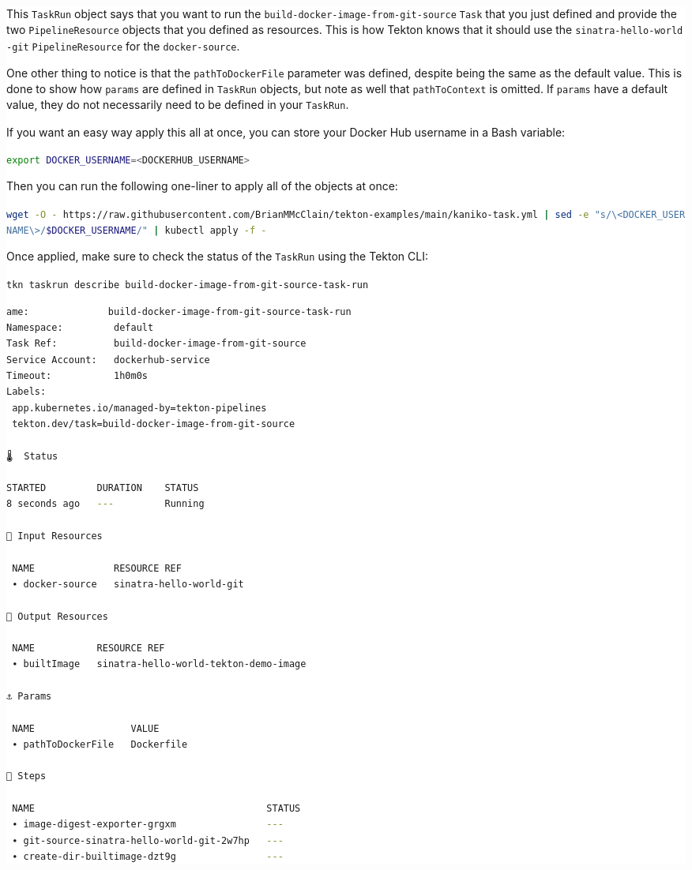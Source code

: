 ```yaml
```

This `TaskRun` object says that you want to run the `build-docker-image-from-git-source` `Task` that you just defined and provide the two `PipelineResource` objects that you defined as resources. This is how Tekton knows that it should use the `sinatra-hello-world-git` `PipelineResource` for the `docker-source`.

One other thing to notice is that the `pathToDockerFile` parameter was defined, despite being the same as the default value. This is done to show how `params` are defined in `TaskRun` objects, but note as well that `pathToContext` is omitted. If `params` have a default value, they do not necessarily need to be defined in your `TaskRun`.

If you want an easy way apply this all at once, you can store your Docker Hub username in a Bash variable:

```bash
export DOCKER_USERNAME=<DOCKERHUB_USERNAME>
```

Then you can run the following one-liner to apply all of the objects at once:

```bash
wget -O - https://raw.githubusercontent.com/BrianMMcClain/tekton-examples/main/kaniko-task.yml | sed -e "s/\<DOCKER_USERNAME\>/$DOCKER_USERNAME/" | kubectl apply -f -
```

Once applied, make sure to check the status of the `TaskRun` using the Tekton CLI:

```bash
tkn taskrun describe build-docker-image-from-git-source-task-run
```

```bash
ame:              build-docker-image-from-git-source-task-run
Namespace:         default
Task Ref:          build-docker-image-from-git-source
Service Account:   dockerhub-service
Timeout:           1h0m0s
Labels:
 app.kubernetes.io/managed-by=tekton-pipelines
 tekton.dev/task=build-docker-image-from-git-source

🌡️  Status

STARTED         DURATION    STATUS
8 seconds ago   ---         Running

📨 Input Resources

 NAME              RESOURCE REF
 ∙ docker-source   sinatra-hello-world-git

📡 Output Resources

 NAME           RESOURCE REF
 ∙ builtImage   sinatra-hello-world-tekton-demo-image

⚓ Params

 NAME                 VALUE
 ∙ pathToDockerFile   Dockerfile

🦶 Steps

 NAME                                         STATUS
 ∙ image-digest-exporter-grgxm                ---
 ∙ git-source-sinatra-hello-world-git-2w7hp   ---
 ∙ create-dir-builtimage-dzt9g                ---
```